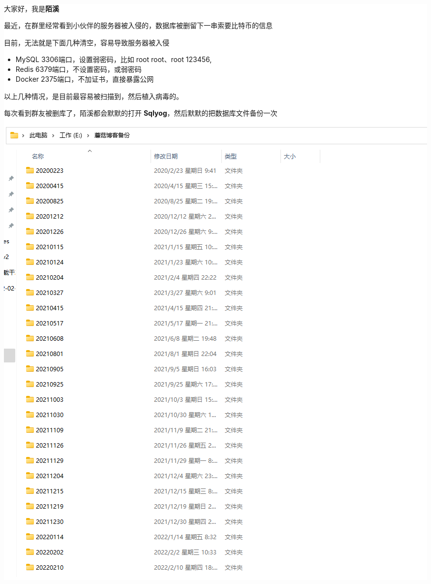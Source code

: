 大家好，我是**陌溪**

最近，在群里经常看到小伙伴的服务器被入侵的，数据库被删留下一串索要比特币的信息

目前，无法就是下面几种清空，容易导致服务器被入侵

- MySQL 3306端口，设置弱密码，比如 root  root、root 123456,
- Redis 6379端口，不设置密码，或弱密码
- Docker 2375端口，不加证书，直接暴露公网

以上几种情况，是目前最容易被扫描到，然后植入病毒的。

每次看到群友被删库了，陌溪都会默默的打开 **Sqlyog**，然后默默的把数据库文件备份一次


![image-20220305221742934](images/image-20220305221742934.png)
